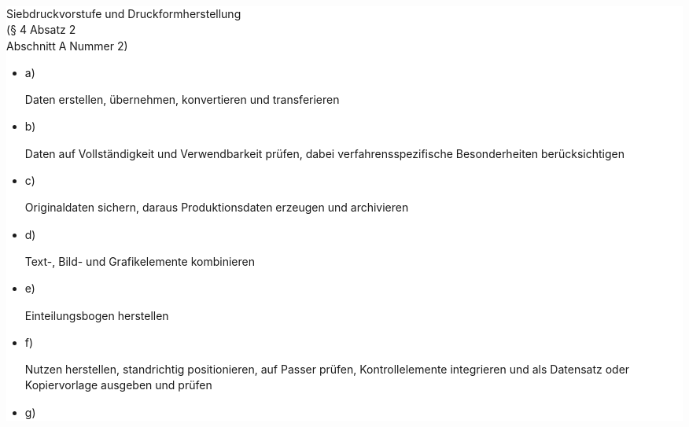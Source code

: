 Siebdruckvorstufe und Druckformherstellung  
(§ 4 Absatz 2  
Abschnitt A Nummer 2)

</td>

<td style="border-right: 0.5pt solid ; border-bottom: 0.5pt solid ; " align="left" valign="top" charoff="50">

  - a)
    
    <div style="">
    
    Daten erstellen, übernehmen, konvertieren und transferieren
    
    </div>

  - b)
    
    <div style="">
    
    Daten auf Vollständigkeit und Verwendbarkeit prüfen, dabei
    verfahrensspezifische Besonderheiten berücksichtigen
    
    </div>

  - c)
    
    <div style="">
    
    Originaldaten sichern, daraus Produktionsdaten erzeugen und
    archivieren
    
    </div>

  - d)
    
    <div style="">
    
    Text-, Bild- und Grafikelemente kombinieren
    
    </div>

  - e)
    
    <div style="">
    
    Einteilungsbogen herstellen
    
    </div>

  - f)
    
    <div style="">
    
    Nutzen herstellen, standrichtig positionieren, auf Passer prüfen,
    Kontrollelemente integrieren und als Datensatz oder Kopiervorlage
    ausgeben und prüfen
    
    </div>

  - g)
    
    <div style="">
    